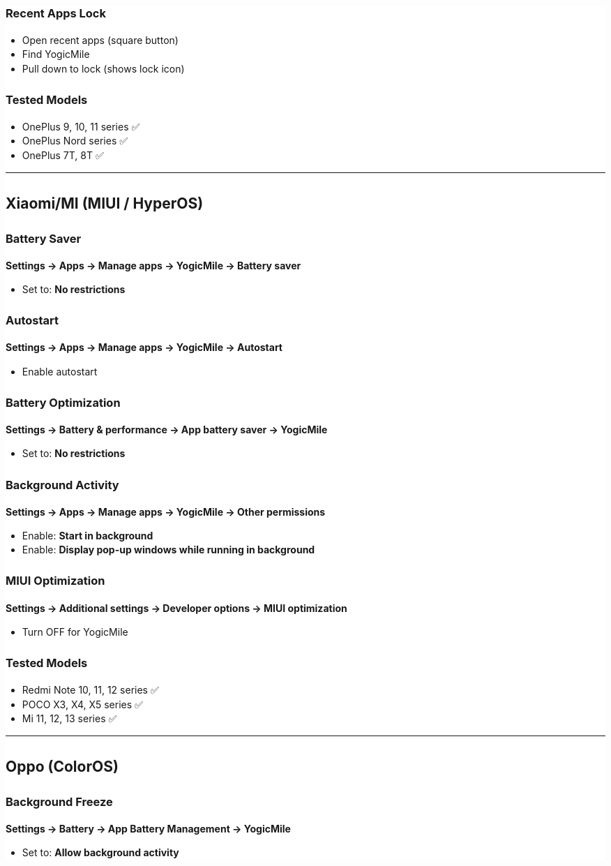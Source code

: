 ### Recent Apps Lock
- Open recent apps (square button)
- Find YogicMile
- Pull down to lock (shows lock icon)

### Tested Models
- OnePlus 9, 10, 11 series ✅
- OnePlus Nord series ✅
- OnePlus 7T, 8T ✅

---

## Xiaomi/MI (MIUI / HyperOS)

### Battery Saver
**Settings → Apps → Manage apps → YogicMile → Battery saver**
- Set to: **No restrictions**

### Autostart
**Settings → Apps → Manage apps → YogicMile → Autostart**
- Enable autostart

### Battery Optimization
**Settings → Battery & performance → App battery saver → YogicMile**
- Set to: **No restrictions**

### Background Activity
**Settings → Apps → Manage apps → YogicMile → Other permissions**
- Enable: **Start in background**
- Enable: **Display pop-up windows while running in background**

### MIUI Optimization
**Settings → Additional settings → Developer options → MIUI optimization**
- Turn OFF for YogicMile

### Tested Models
- Redmi Note 10, 11, 12 series ✅
- POCO X3, X4, X5 series ✅
- Mi 11, 12, 13 series ✅

---

## Oppo (ColorOS)

### Background Freeze
**Settings → Battery → App Battery Management → YogicMile**
- Set to: **Allow background activity**
